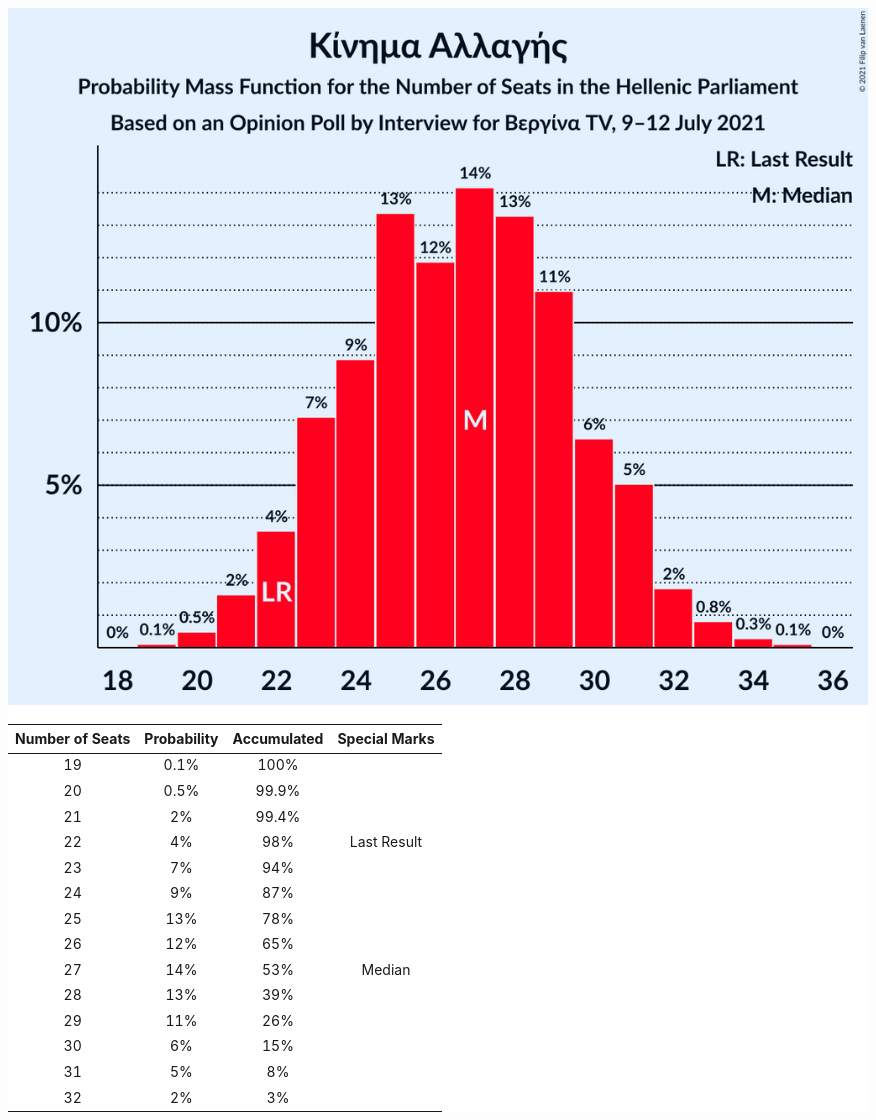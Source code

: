 ![Graph with seats probability mass function not yet produced](2021-07-12-Interview-seats-pmf-κίνημααλλαγής.png "Seats Probability Mass Function")

| Number of Seats | Probability | Accumulated | Special Marks |
|:---------------:|:-----------:|:-----------:|:-------------:|
| 19 | 0.1% | 100% |  |
| 20 | 0.5% | 99.9% |  |
| 21 | 2% | 99.4% |  |
| 22 | 4% | 98% | Last Result |
| 23 | 7% | 94% |  |
| 24 | 9% | 87% |  |
| 25 | 13% | 78% |  |
| 26 | 12% | 65% |  |
| 27 | 14% | 53% | Median |
| 28 | 13% | 39% |  |
| 29 | 11% | 26% |  |
| 30 | 6% | 15% |  |
| 31 | 5% | 8% |  |
| 32 | 2% | 3% |  |